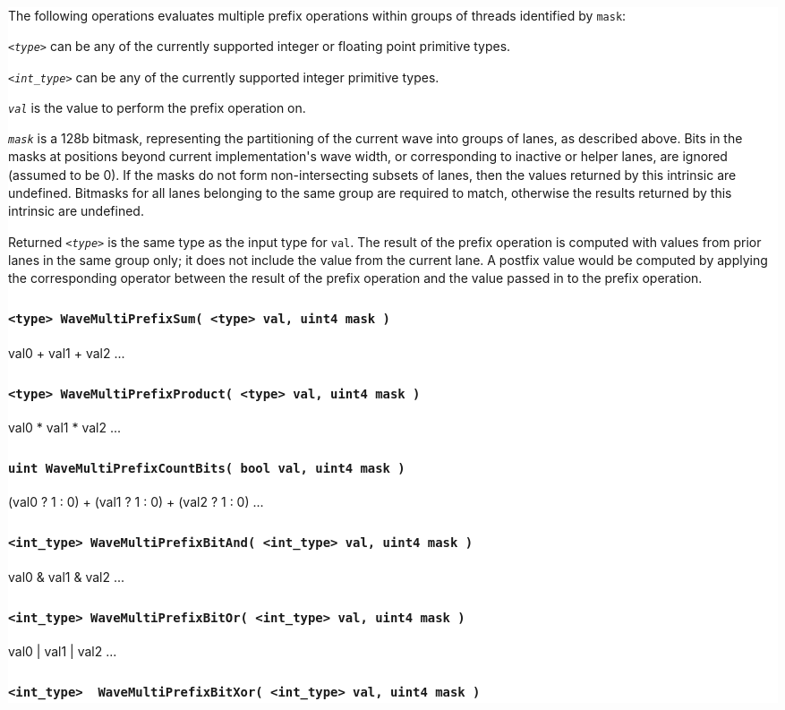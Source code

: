 The following operations evaluates multiple prefix operations within groups of threads identified by `mask`:

*`<type>`* can be any of the currently supported
integer or floating point primitive types.

*`<int_type>`* can be any of the currently supported
integer primitive types.

*`val`* is the value to perform the prefix operation on.

*`mask`* is a 128b bitmask,
representing the partitioning of the current wave into groups of lanes,
as described above.
Bits in the masks at positions beyond current implementation's wave width,
or corresponding to inactive or helper lanes, are ignored (assumed to be 0).
If the masks do not form non-intersecting subsets of lanes,
then the values returned by this intrinsic are undefined.
Bitmasks for all lanes belonging to the same group are required to match,
otherwise the results returned by this intrinsic are undefined.

Returned *`<type>`* is the same type as the input type for `val`.
The result of the prefix operation is computed with
values from prior lanes in the same group only;
it does not include the value from the current lane.
A postfix value would be computed by
applying the corresponding operator between
the result of the prefix operation
and the value passed in to the prefix operation.

### `<type> WaveMultiPrefixSum( <type> val, uint4 mask )`

val0 + val1 + val2 ...

### `<type> WaveMultiPrefixProduct( <type> val, uint4 mask )`

val0 \* val1 \* val2 ...

### `uint WaveMultiPrefixCountBits( bool val, uint4 mask )`

(val0 ? 1 : 0) + (val1 ? 1 : 0) + (val2 ? 1 : 0) ...

### `<int_type> WaveMultiPrefixBitAnd( <int_type> val, uint4 mask )`

val0 & val1 & val2 ...

### `<int_type> WaveMultiPrefixBitOr( <int_type> val, uint4 mask )`

val0 \| val1 \| val2 ...

### `<int_type>  WaveMultiPrefixBitXor( <int_type> val, uint4 mask )`

